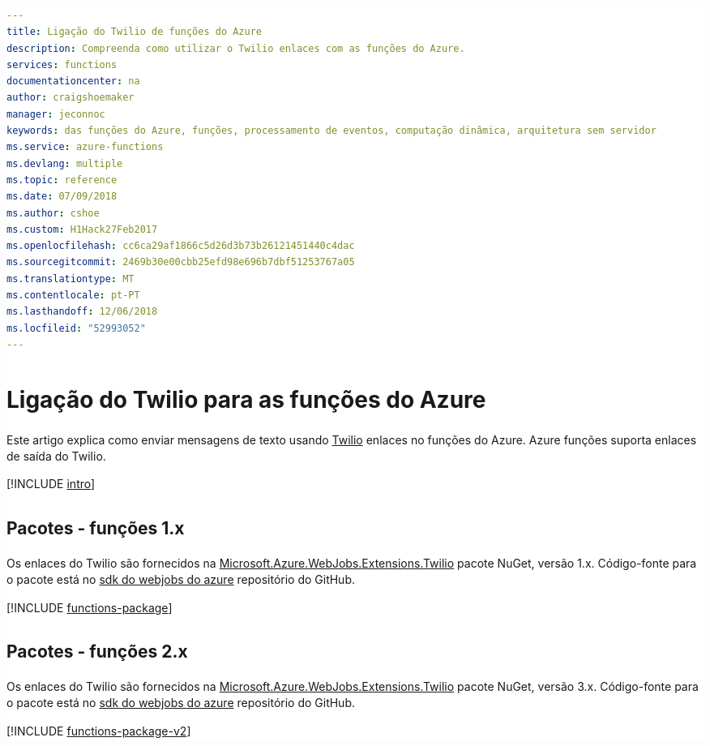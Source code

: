 ```yaml
---
title: Ligação do Twilio de funções do Azure
description: Compreenda como utilizar o Twilio enlaces com as funções do Azure.
services: functions
documentationcenter: na
author: craigshoemaker
manager: jeconnoc
keywords: das funções do Azure, funções, processamento de eventos, computação dinâmica, arquitetura sem servidor
ms.service: azure-functions
ms.devlang: multiple
ms.topic: reference
ms.date: 07/09/2018
ms.author: cshoe
ms.custom: H1Hack27Feb2017
ms.openlocfilehash: cc6ca29af1866c5d26d3b73b26121451440c4dac
ms.sourcegitcommit: 2469b30e00cbb25efd98e696b7dbf51253767a05
ms.translationtype: MT
ms.contentlocale: pt-PT
ms.lasthandoff: 12/06/2018
ms.locfileid: "52993052"
---
```

# <a name="twilio-binding-for-azure-functions"></a>Ligação do Twilio para as funções do Azure

Este artigo explica como enviar mensagens de texto usando [Twilio](https://www.twilio.com/) enlaces no funções do Azure. Azure funções suporta enlaces de saída do Twilio.

[!INCLUDE [intro](../../includes/functions-bindings-intro.md)]

## <a name="packages---functions-1x"></a>Pacotes - funções 1.x

Os enlaces do Twilio são fornecidos na [Microsoft.Azure.WebJobs.Extensions.Twilio](https://www.nuget.org/packages/Microsoft.Azure.WebJobs.Extensions.Twilio) pacote NuGet, versão 1.x. Código-fonte para o pacote está no [sdk do webjobs do azure](https://github.com/Azure/azure-webjobs-sdk-extensions/blob/v2.x/src/WebJobs.Extensions.Twilio/) repositório do GitHub.

[!INCLUDE [functions-package](../../includes/functions-package.md)]

## <a name="packages---functions-2x"></a>Pacotes - funções 2.x

Os enlaces do Twilio são fornecidos na [Microsoft.Azure.WebJobs.Extensions.Twilio](https://www.nuget.org/packages/Microsoft.Azure.WebJobs.Extensions.Twilio) pacote NuGet, versão 3.x. Código-fonte para o pacote está no [sdk do webjobs do azure](https://github.com/Azure/azure-webjobs-sdk-extensions/blob/master/src/WebJobs.Extensions.Twilio/) repositório do GitHub.

[!INCLUDE [functions-package-v2](../../includes/functions-package-v2.md)]
